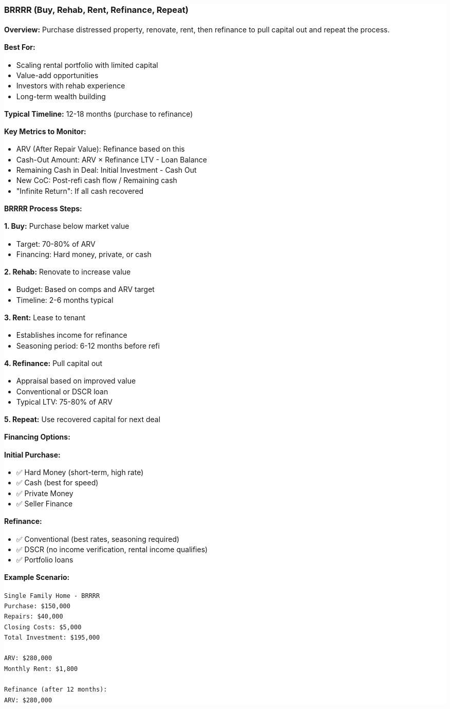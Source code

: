 ### BRRRR (Buy, Rehab, Rent, Refinance, Repeat)

**Overview:**
Purchase distressed property, renovate, rent, then refinance to pull capital out and repeat the process.

**Best For:**
- Scaling rental portfolio with limited capital
- Value-add opportunities
- Investors with rehab experience
- Long-term wealth building

**Typical Timeline:**
12-18 months (purchase to refinance)

**Key Metrics to Monitor:**
- ARV (After Repair Value): Refinance based on this
- Cash-Out Amount: ARV × Refinance LTV - Loan Balance
- Remaining Cash in Deal: Initial Investment - Cash Out
- New CoC: Post-refi cash flow / Remaining cash
- "Infinite Return": If all cash recovered

**BRRRR Process Steps:**

**1. Buy:** Purchase below market value
- Target: 70-80% of ARV
- Financing: Hard money, private, or cash

**2. Rehab:** Renovate to increase value
- Budget: Based on comps and ARV target
- Timeline: 2-6 months typical

**3. Rent:** Lease to tenant
- Establishes income for refinance
- Seasoning period: 6-12 months before refi

**4. Refinance:** Pull capital out
- Appraisal based on improved value
- Conventional or DSCR loan
- Typical LTV: 75-80% of ARV

**5. Repeat:** Use recovered capital for next deal

**Financing Options:**

**Initial Purchase:**
- ✅ Hard Money (short-term, high rate)
- ✅ Cash (best for speed)
- ✅ Private Money
- ✅ Seller Finance

**Refinance:**
- ✅ Conventional (best rates, seasoning required)
- ✅ DSCR (no income verification, rental income qualifies)
- ✅ Portfolio loans

**Example Scenario:**
```
Single Family Home - BRRRR
Purchase: $150,000
Repairs: $40,000
Closing Costs: $5,000
Total Investment: $195,000

ARV: $280,000
Monthly Rent: $1,800

Refinance (after 12 months):
ARV: $280,000
```